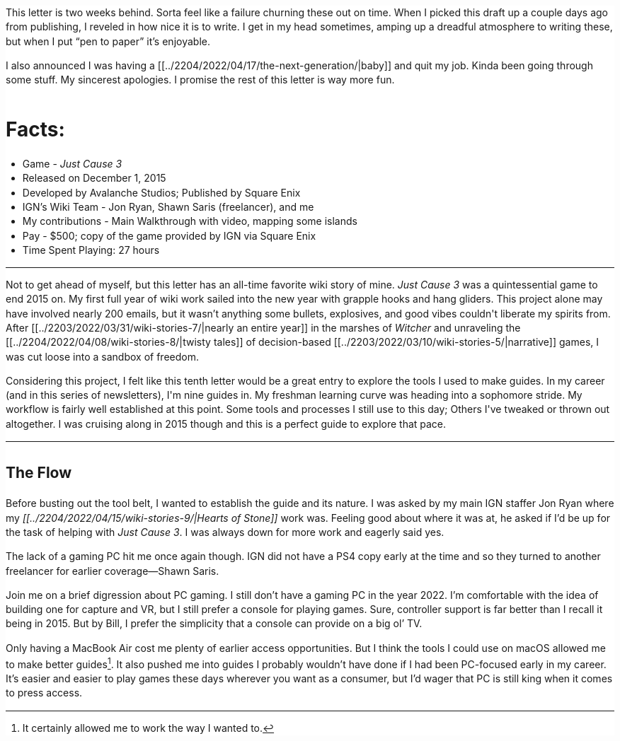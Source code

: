 This letter is two weeks behind. Sorta feel like a failure churning these out on time. When I picked this draft up a couple days ago from publishing, I reveled in how nice it is to write. I get in my head sometimes, amping up a dreadful atmosphere to writing these, but when I put “pen to paper” it’s enjoyable.

I also announced I was having a [[../2204/2022/04/17/the-next-generation/|baby]] and quit my job. Kinda been going through some stuff. My sincerest apologies. I promise the rest of this letter is way more fun.
# Facts:

- Game - *Just Cause 3*
- Released on December 1, 2015
- Developed by Avalanche Studios; Published by Square Enix
- IGN’s Wiki Team - Jon Ryan, Shawn Saris (freelancer), and me
- My contributions - Main Walkthrough with video, mapping some islands
- Pay - $500; copy of the game provided by IGN via Square Enix
- Time Spent Playing: 27 hours

---

Not to get ahead of myself, but this letter has an all-time favorite wiki story of mine. *Just Cause 3* was a quintessential game to end 2015 on. My first full year of wiki work sailed into the new year with grapple hooks and hang gliders. This project alone may have involved nearly 200 emails, but it wasn’t anything some bullets, explosives, and good vibes couldn't liberate my spirits from. After [[../2203/2022/03/31/wiki-stories-7/|nearly an entire year]] in the marshes of *Witcher* and unraveling the [[../2204/2022/04/08/wiki-stories-8/|twisty tales]] of decision-based [[../2203/2022/03/10/wiki-stories-5/|narrative]] games, I was cut loose into a sandbox of freedom.

Considering this project, I felt like this tenth letter would be a great entry to explore the tools I used to make guides. In my career (and in this series of newsletters), I'm nine guides in. My freshman learning curve was heading into a sophomore stride. My workflow is fairly well established at this point. Some tools and processes I still use to this day; Others I've tweaked or thrown out altogether. I was cruising along in 2015 though and this is a perfect guide to explore that pace.

---
## The Flow

Before busting out the tool belt, I wanted to establish the guide and its nature. I was asked by my main IGN staffer Jon Ryan where my *[[../2204/2022/04/15/wiki-stories-9/|Hearts of Stone]]* work was. Feeling good about where it was at, he asked if I’d be up for the task of helping with *Just Cause 3*. I was always down for more work and eagerly said yes.

The lack of a gaming PC hit me once again though. IGN did not have a PS4 copy early at the time and so they turned to another freelancer for earlier coverage—Shawn Saris.

Join me on a brief digression about PC gaming. I still don’t have a gaming PC in the year 2022. I’m comfortable with the idea of building one for capture and VR, but I still prefer a console for playing games. Sure, controller support is far better than I recall it being in 2015. But by Bill, I prefer the simplicity that a console can provide on a big ol’ TV.

Only having a MacBook Air cost me plenty of earlier access opportunities. But I think the tools I could use on macOS allowed me to make better guides[^1]. It also pushed me into guides I probably wouldn’t have done if I had been PC-focused early in my career. It’s easier and easier to play games these days wherever you want as a consumer, but I’d wager that PC is still king when it comes to press access.


[^1]: It certainly allowed me to work the way I wanted to.
[^2]: I do know IGN uses Discord now. I used to be in the server for guides, but quietly left after a while. Not actively working with the team felt like I shouldn’t stick around their work server.
[^3]: Sometimes I find it odd that story is not ticket item number one: I understand why it isn’t – the SEO gods deem it so – but my brain always prioritizes the story first. Just means I was fortunate to focus a bunch on the story in games. 
[^4]: Read as "more expensive."
[^5]: Now Elgato’s entire business is built off this spike in piracy. "The response from gamers has been great. Looking at their requirements and giving them what they wanted has certainly been a good move for us."
[^6]: I guess it would just be "FCP" [now](https://9to5mac.com/2020/11/12/apple-drops-the-x-from-final-cut-pro-branding-adds-support-for-m1-macs/). Old habits die hard.
[^7]: Seems like the current-gen [PS5](https://youtu.be/bKQ6NeTjccA?t=380) and [XSX](https://youtu.be/LsQldhmN5XU?t=209) run *Just Cause 3* at the original target of 30fps the consoles' specific target resolutions.